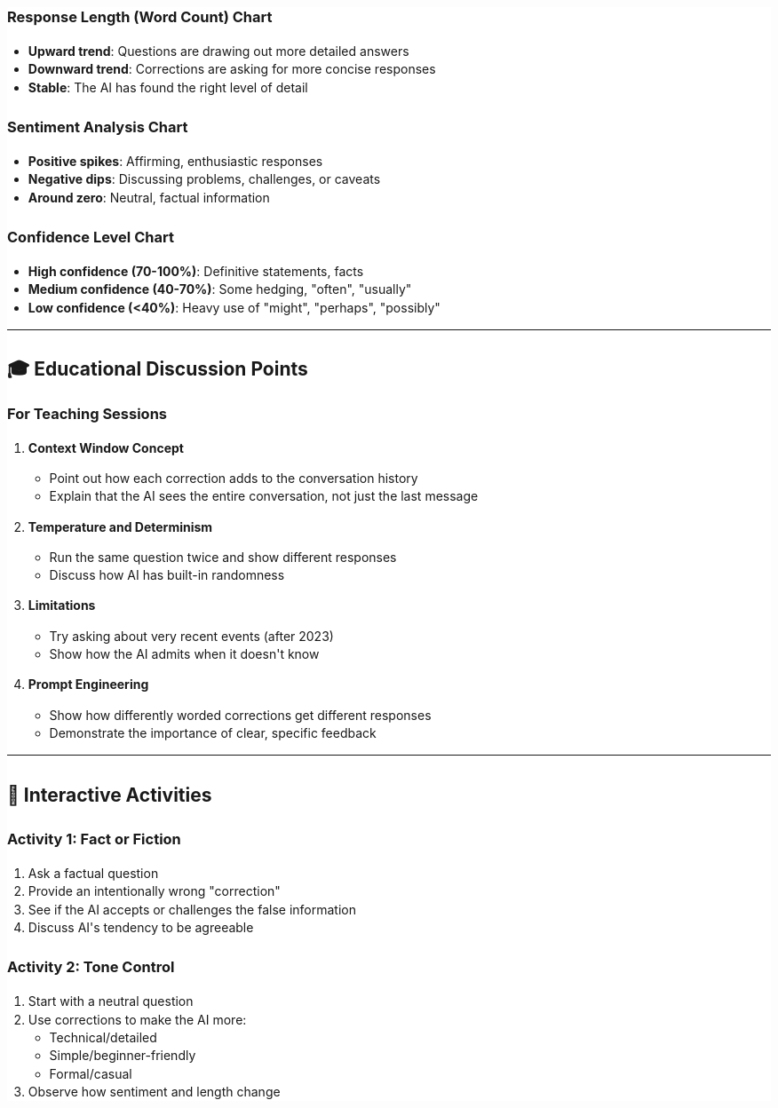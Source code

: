 ### Response Length (Word Count) Chart
- **Upward trend**: Questions are drawing out more detailed answers
- **Downward trend**: Corrections are asking for more concise responses
- **Stable**: The AI has found the right level of detail

### Sentiment Analysis Chart
- **Positive spikes**: Affirming, enthusiastic responses
- **Negative dips**: Discussing problems, challenges, or caveats
- **Around zero**: Neutral, factual information

### Confidence Level Chart
- **High confidence (70-100%)**: Definitive statements, facts
- **Medium confidence (40-70%)**: Some hedging, "often", "usually"
- **Low confidence (<40%)**: Heavy use of "might", "perhaps", "possibly"

---

## 🎓 Educational Discussion Points

### For Teaching Sessions

1. **Context Window Concept**
   - Point out how each correction adds to the conversation history
   - Explain that the AI sees the entire conversation, not just the last message

2. **Temperature and Determinism**
   - Run the same question twice and show different responses
   - Discuss how AI has built-in randomness

3. **Limitations**
   - Try asking about very recent events (after 2023)
   - Show how the AI admits when it doesn't know

4. **Prompt Engineering**
   - Show how differently worded corrections get different responses
   - Demonstrate the importance of clear, specific feedback

---

## 🎪 Interactive Activities

### Activity 1: Fact or Fiction
1. Ask a factual question
2. Provide an intentionally wrong "correction"
3. See if the AI accepts or challenges the false information
4. Discuss AI's tendency to be agreeable

### Activity 2: Tone Control
1. Start with a neutral question
2. Use corrections to make the AI more:
   - Technical/detailed
   - Simple/beginner-friendly
   - Formal/casual
3. Observe how sentiment and length change
